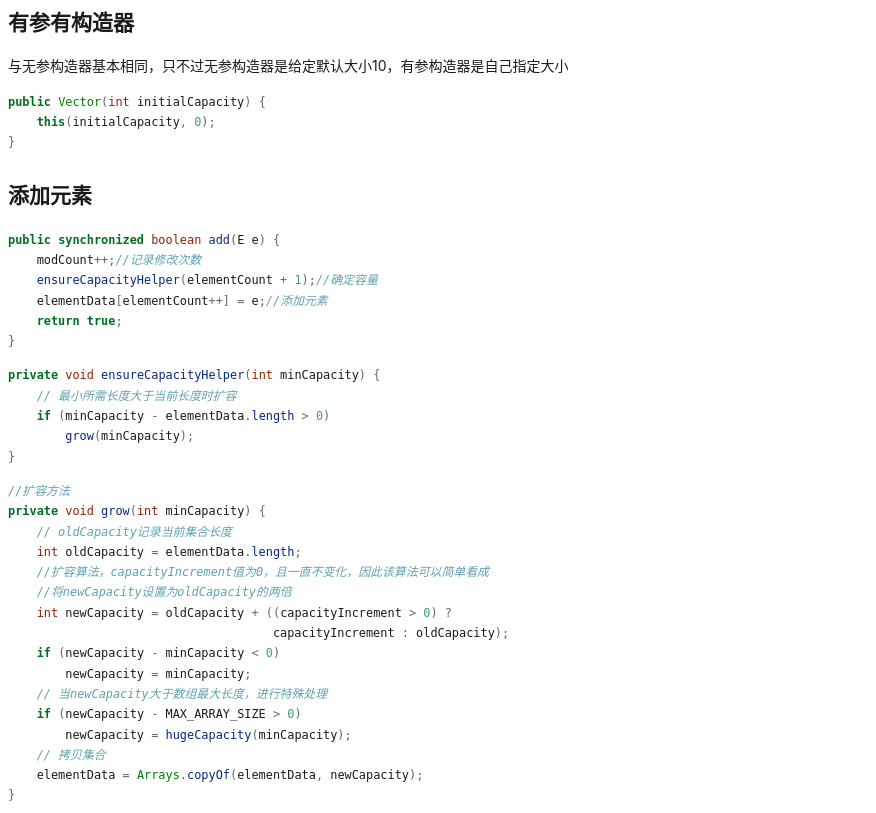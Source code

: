 
## 有参有构造器

与无参构造器基本相同，只不过无参构造器是给定默认大小10，有参构造器是自己指定大小

```java
public Vector(int initialCapacity) {
    this(initialCapacity, 0);
}
```





## 添加元素

```java
public synchronized boolean add(E e) {
    modCount++;//记录修改次数
    ensureCapacityHelper(elementCount + 1);//确定容量
    elementData[elementCount++] = e;//添加元素
    return true;
}
```

```java
private void ensureCapacityHelper(int minCapacity) {
    // 最小所需长度大于当前长度时扩容
    if (minCapacity - elementData.length > 0)
        grow(minCapacity);
}
```

```java
//扩容方法
private void grow(int minCapacity) {
    // oldCapacity记录当前集合长度
    int oldCapacity = elementData.length;
    //扩容算法，capacityIncrement值为0，且一直不变化，因此该算法可以简单看成
    //将newCapacity设置为oldCapacity的两倍
    int newCapacity = oldCapacity + ((capacityIncrement > 0) ?
                                     capacityIncrement : oldCapacity);
    if (newCapacity - minCapacity < 0)
        newCapacity = minCapacity;
    // 当newCapacity大于数组最大长度，进行特殊处理
    if (newCapacity - MAX_ARRAY_SIZE > 0)
        newCapacity = hugeCapacity(minCapacity);
    // 拷贝集合
    elementData = Arrays.copyOf(elementData, newCapacity);
}
```





